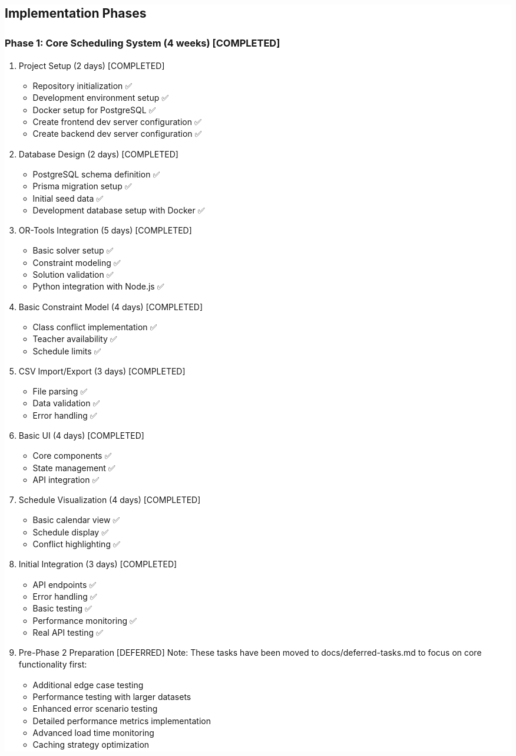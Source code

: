## Implementation Phases

### Phase 1: Core Scheduling System (4 weeks) [COMPLETED]
1. Project Setup (2 days) [COMPLETED]
   - Repository initialization ✅
   - Development environment setup ✅
   - Docker setup for PostgreSQL ✅
   - Create frontend dev server configuration ✅
   - Create backend dev server configuration ✅

2. Database Design (2 days) [COMPLETED]
   - PostgreSQL schema definition ✅
   - Prisma migration setup ✅
   - Initial seed data ✅
   - Development database setup with Docker ✅

3. OR-Tools Integration (5 days) [COMPLETED]
   - Basic solver setup ✅
   - Constraint modeling ✅
   - Solution validation ✅
   - Python integration with Node.js ✅

4. Basic Constraint Model (4 days) [COMPLETED]
   - Class conflict implementation ✅
   - Teacher availability ✅
   - Schedule limits ✅

5. CSV Import/Export (3 days) [COMPLETED]
   - File parsing ✅
   - Data validation ✅
   - Error handling ✅

6. Basic UI (4 days) [COMPLETED]
   - Core components ✅
   - State management ✅
   - API integration ✅

7. Schedule Visualization (4 days) [COMPLETED]
   - Basic calendar view ✅
   - Schedule display ✅
   - Conflict highlighting ✅

8. Initial Integration (3 days) [COMPLETED]
   - API endpoints ✅
   - Error handling ✅
   - Basic testing ✅
   - Performance monitoring ✅
   - Real API testing ✅

9. Pre-Phase 2 Preparation [DEFERRED]
   Note: These tasks have been moved to docs/deferred-tasks.md to focus on core functionality first:
   - Additional edge case testing
   - Performance testing with larger datasets
   - Enhanced error scenario testing
   - Detailed performance metrics implementation
   - Advanced load time monitoring
   - Caching strategy optimization
